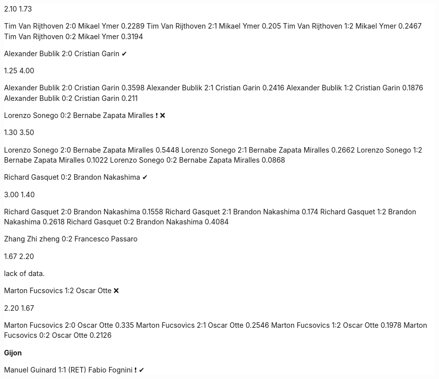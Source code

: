 2.10    1.73

Tim Van Rijthoven 2:0 Mikael Ymer 0.2289
Tim Van Rijthoven 2:1 Mikael Ymer 0.205
Tim Van Rijthoven 1:2 Mikael Ymer 0.2467
Tim Van Rijthoven 0:2 Mikael Ymer 0.3194



Alexander Bublik  2:0  Cristian Garin    ✔

1.25    4.00

Alexander Bublik 2:0 Cristian Garin 0.3598
Alexander Bublik 2:1 Cristian Garin 0.2416
Alexander Bublik 1:2 Cristian Garin 0.1876
Alexander Bublik 0:2 Cristian Garin 0.211



Lorenzo Sonego  0:2  Bernabe Zapata Miralles    ❗    ❌

1.30    3.50

Lorenzo Sonego 2:0 Bernabe Zapata Miralles 0.5448
Lorenzo Sonego 2:1 Bernabe Zapata Miralles 0.2662
Lorenzo Sonego 1:2 Bernabe Zapata Miralles 0.1022
Lorenzo Sonego 0:2 Bernabe Zapata Miralles 0.0868



Richard Gasquet  0:2  Brandon Nakashima    ✔

3.00    1.40

Richard Gasquet 2:0 Brandon Nakashima 0.1558
Richard Gasquet 2:1 Brandon Nakashima 0.174
Richard Gasquet 1:2 Brandon Nakashima 0.2618
Richard Gasquet 0:2 Brandon Nakashima 0.4084



Zhang Zhi zheng  0:2  Francesco Passaro

1.67    2.20

lack of data.




Marton Fucsovics  1:2  Oscar Otte    ❌

2.20    1.67

Marton Fucsovics 2:0 Oscar Otte 0.335
Marton Fucsovics 2:1 Oscar Otte 0.2546
Marton Fucsovics 1:2 Oscar Otte 0.1978
Marton Fucsovics 0:2 Oscar Otte 0.2126



**Gijon**

Manuel Guinard  1:1 (RET) Fabio Fognini    ❗    ✔
